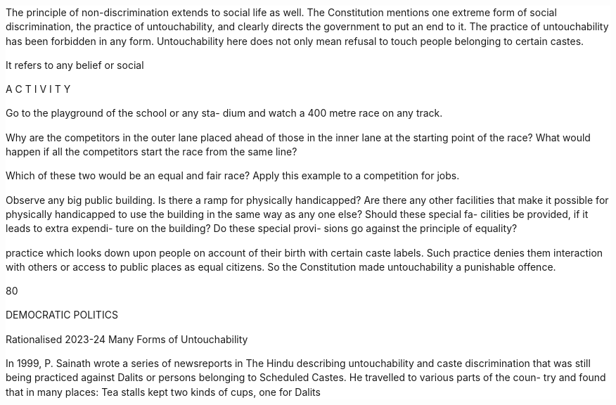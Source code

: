 The principle of non-discrimination
extends to social life as well. The
Constitution mentions one extreme
form of social discrimination, the
practice of untouchability, and
clearly directs the government to put
an end to it. The practice of
untouchability has been forbidden
in any form. Untouchability here
does not only mean refusal to touch
people belonging to certain castes.

It refers to any belief or social

A C T I V I T Y

Go to the playground of the school or any sta-
dium and watch a 400 metre race on any track.

Why are the competitors in the outer lane placed
ahead of those in the inner lane at the starting
point of the race? What would happen if all the
competitors start the race from the same line?

Which of these two would be an equal and fair
race? Apply this example to a competition for
jobs.

Observe any big public building. Is there a ramp
for physically handicapped? Are there any other
facilities that make it possible for physically
handicapped to use the building in the same
way as any one else? Should these special fa-
cilities be provided, if it leads to extra expendi-
ture on the building? Do these special provi-
sions go against the principle of equality?

practice which looks down upon
people on account of their birth with
certain caste labels. Such practice
denies them interaction with others
or access to public places as equal
citizens. So the Constitution made
untouchability a punishable offence.

80

DEMOCRATIC POLITICS

Rationalised 2023-24 Many Forms of Untouchability

In 1999, P. Sainath wrote a series of newsreports
in The Hindu describing untouchability and caste
discrimination that was still being practiced
against Dalits or persons belonging to Scheduled
Castes. He travelled to various parts of the coun-
try and found that in many places:
Tea stalls kept two kinds of cups, one for Dalits
